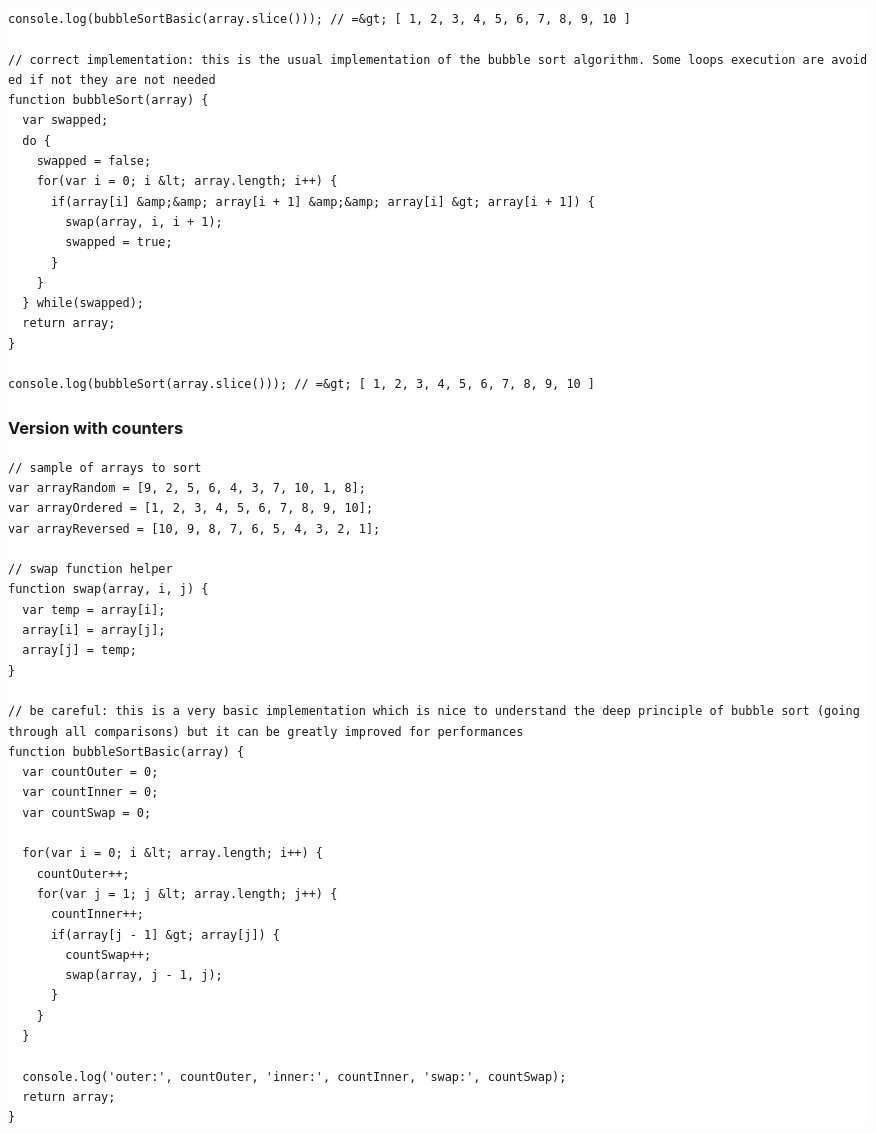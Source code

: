     console.log(bubbleSortBasic(array.slice())); // =&gt; [ 1, 2, 3, 4, 5, 6, 7, 8, 9, 10 ]
    
    // correct implementation: this is the usual implementation of the bubble sort algorithm. Some loops execution are avoided if not they are not needed
    function bubbleSort(array) {
      var swapped;
      do {
        swapped = false;
        for(var i = 0; i &lt; array.length; i++) {
          if(array[i] &amp;&amp; array[i + 1] &amp;&amp; array[i] &gt; array[i + 1]) {
            swap(array, i, i + 1);
            swapped = true;
          }
        }
      } while(swapped);
      return array;
    }
    
    console.log(bubbleSort(array.slice())); // =&gt; [ 1, 2, 3, 4, 5, 6, 7, 8, 9, 10 ]
    

### Version with counters
    
    
    // sample of arrays to sort
    var arrayRandom = [9, 2, 5, 6, 4, 3, 7, 10, 1, 8];
    var arrayOrdered = [1, 2, 3, 4, 5, 6, 7, 8, 9, 10];
    var arrayReversed = [10, 9, 8, 7, 6, 5, 4, 3, 2, 1];
    
    // swap function helper
    function swap(array, i, j) {
      var temp = array[i];
      array[i] = array[j];
      array[j] = temp;
    }
    
    // be careful: this is a very basic implementation which is nice to understand the deep principle of bubble sort (going through all comparisons) but it can be greatly improved for performances
    function bubbleSortBasic(array) {
      var countOuter = 0;
      var countInner = 0;
      var countSwap = 0;
    
      for(var i = 0; i &lt; array.length; i++) {
        countOuter++;
        for(var j = 1; j &lt; array.length; j++) {
          countInner++;
          if(array[j - 1] &gt; array[j]) {
            countSwap++;
            swap(array, j - 1, j);
          }
        }
      }
    
      console.log('outer:', countOuter, 'inner:', countInner, 'swap:', countSwap);
      return array;
    }
    

[1]: http://blog.benoitvallon.com/category/sorting-algorithms-in-javascript
[2]: http://blog.benoitvallon.com/sorting-algorithms-in-javascript/sorting-algorithms-in-javascript
[3]: http://blog.benoitvallon.com/sorting-algorithms-in-javascript/sorting-algorithms-in-javascript-all-the-code
[4]: https://github.com/benoitvallon/computer-science-in-javascript/tree/master/sorting-algorithms-in-javascript
[5]: http://blog.benoitvallon.com/data-structures-in-javascript/data-structures-in-javascript/
[6]: http://blog.benoitvallon.com/sorting-algorithms-in-javascript/the-bubble-sort-algorithm
[7]: http://blog.benoitvallon.com/sorting-algorithms-in-javascript/the-selection-sort-algorithm
[8]: http://blog.benoitvallon.com/sorting-algorithms-in-javascript/the-insertion-sort-algorithm
[9]: http://blog.benoitvallon.com/sorting-algorithms-in-javascript/the-shellsort-algorithm
[10]: http://blog.benoitvallon.com/sorting-algorithms-in-javascript/the-merge-sort-algorithm
[11]: http://blog.benoitvallon.com/sorting-algorithms-in-javascript/the-quicksort-algorithm
[12]: https://disqus.com/?ref_noscript